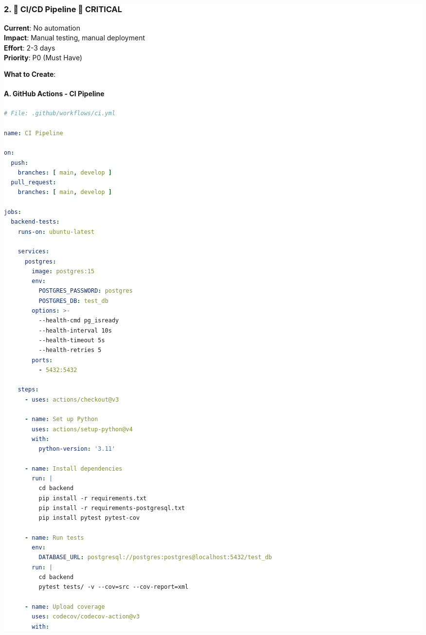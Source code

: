 ### **2. 🔄 CI/CD Pipeline** 🔴 **CRITICAL**

**Current**: No automation  
**Impact**: Manual testing, manual deployment  
**Effort**: 2-3 days  
**Priority**: P0 (Must Have)

**What to Create**:

#### **A. GitHub Actions - CI Pipeline**
```yaml
# File: .github/workflows/ci.yml

name: CI Pipeline

on:
  push:
    branches: [ main, develop ]
  pull_request:
    branches: [ main, develop ]

jobs:
  backend-tests:
    runs-on: ubuntu-latest
    
    services:
      postgres:
        image: postgres:15
        env:
          POSTGRES_PASSWORD: postgres
          POSTGRES_DB: test_db
        options: >-
          --health-cmd pg_isready
          --health-interval 10s
          --health-timeout 5s
          --health-retries 5
        ports:
          - 5432:5432
    
    steps:
      - uses: actions/checkout@v3
      
      - name: Set up Python
        uses: actions/setup-python@v4
        with:
          python-version: '3.11'
      
      - name: Install dependencies
        run: |
          cd backend
          pip install -r requirements.txt
          pip install -r requirements-postgresql.txt
          pip install pytest pytest-cov
      
      - name: Run tests
        env:
          DATABASE_URL: postgresql://postgres:postgres@localhost:5432/test_db
        run: |
          cd backend
          pytest tests/ -v --cov=src --cov-report=xml
      
      - name: Upload coverage
        uses: codecov/codecov-action@v3
        with:
```